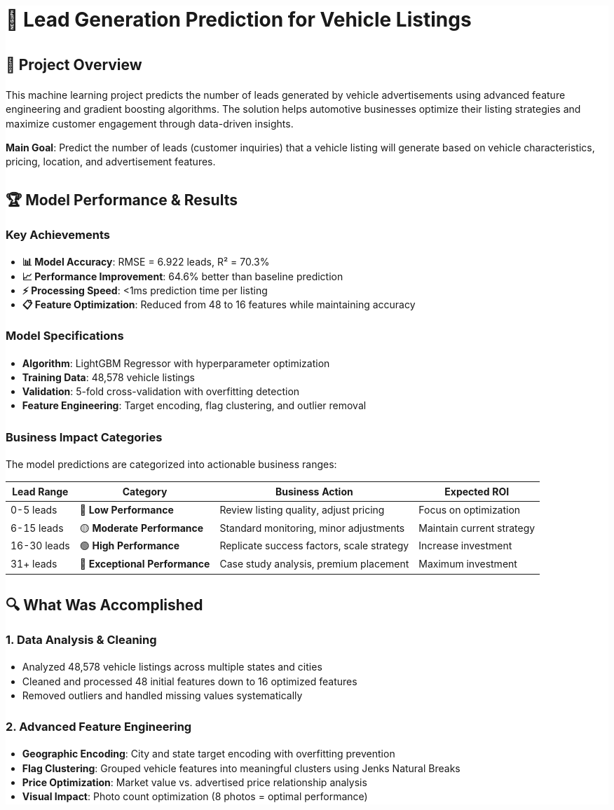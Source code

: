 # 🚗 Lead Generation Prediction for Vehicle Listings

## 🎯 Project Overview
This machine learning project predicts the number of leads generated by vehicle advertisements using advanced feature engineering and gradient boosting algorithms. The solution helps automotive businesses optimize their listing strategies and maximize customer engagement through data-driven insights.

**Main Goal**: Predict the number of leads (customer inquiries) that a vehicle listing will generate based on vehicle characteristics, pricing, location, and advertisement features.

## 🏆 Model Performance & Results

### **Key Achievements**
- **📊 Model Accuracy**: RMSE = 6.922 leads, R² = 70.3%
- **📈 Performance Improvement**: 64.6% better than baseline prediction
- **⚡ Processing Speed**: <1ms prediction time per listing
- **📋 Feature Optimization**: Reduced from 48 to 16 features while maintaining accuracy

### **Model Specifications**
- **Algorithm**: LightGBM Regressor with hyperparameter optimization
- **Training Data**: 48,578 vehicle listings
- **Validation**: 5-fold cross-validation with overfitting detection
- **Feature Engineering**: Target encoding, flag clustering, and outlier removal

### **Business Impact Categories**
The model predictions are categorized into actionable business ranges:

| Lead Range | Category | Business Action | Expected ROI |
|------------|----------|-----------------|--------------|
| 0-5 leads | 🔴 **Low Performance** | Review listing quality, adjust pricing | Focus on optimization |
| 6-15 leads | 🟡 **Moderate Performance** | Standard monitoring, minor adjustments | Maintain current strategy |
| 16-30 leads | 🟢 **High Performance** | Replicate success factors, scale strategy | Increase investment |
| 31+ leads | 🌟 **Exceptional Performance** | Case study analysis, premium placement | Maximum investment |

## 🔍 What Was Accomplished

### **1. Data Analysis & Cleaning**
- Analyzed 48,578 vehicle listings across multiple states and cities
- Cleaned and processed 48 initial features down to 16 optimized features
- Removed outliers and handled missing values systematically

### **2. Advanced Feature Engineering**
- **Geographic Encoding**: City and state target encoding with overfitting prevention
- **Flag Clustering**: Grouped vehicle features into meaningful clusters using Jenks Natural Breaks
- **Price Optimization**: Market value vs. advertised price relationship analysis
- **Visual Impact**: Photo count optimization (8 photos = optimal performance)
